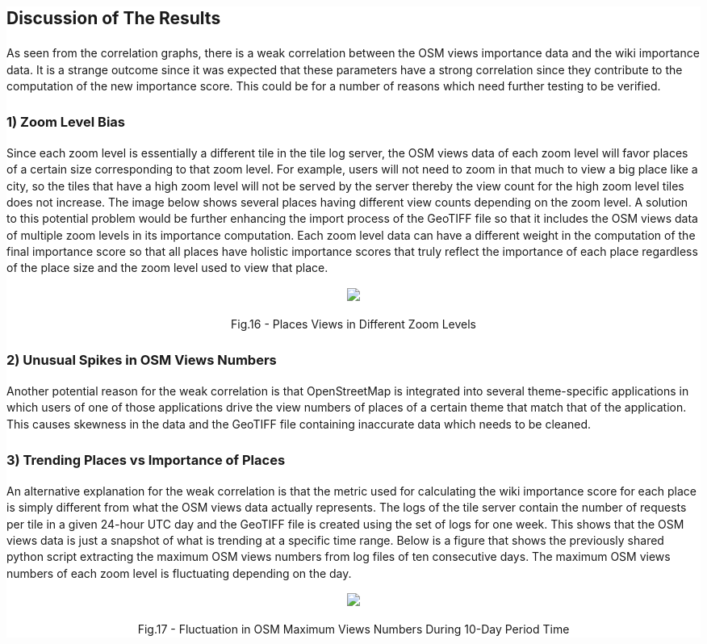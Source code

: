 </div>

## Discussion of The Results

As seen from the correlation graphs, there is a weak correlation between the OSM views importance data and the wiki importance data. It is a strange outcome since it was expected that these parameters have a strong correlation since they contribute to the computation of the new importance score. This could be for a number of reasons which need further testing to be verified.


### 1) Zoom Level Bias

Since each zoom level is essentially a different tile in the tile log server, the OSM views data of each zoom level will favor places of a certain size corresponding to that zoom level. For example, users will not need to zoom in that much to view a big place like a city, so the tiles that have a high zoom level will not be served by the server thereby the view count for the high zoom level tiles does not increase. The image below shows several places having different view counts depending on the zoom level. A solution to this potential problem would be further enhancing the import process of the GeoTIFF file so that it includes the OSM views data of multiple zoom levels in its importance computation. Each zoom level data can have a different weight in the computation of the final importance score so that all places have holistic importance scores that truly reflect the importance of each place regardless of the place size and the zoom level used to view that place.


<div align="center">
  <img src="https://drive.google.com/uc?export=view&id=1ZBmcL_ZspNOViVG9bRvg07XP5YPRB7jH">
  <p>Fig.16 - Places Views in Different Zoom Levels</p>
</div>


### 2) Unusual Spikes in OSM Views Numbers

Another potential reason for the weak correlation is that OpenStreetMap is integrated into several theme-specific applications in which users of one of those applications drive the view numbers of places of a certain theme that match that of the application. This causes skewness in the data and the GeoTIFF file containing inaccurate data which needs to be cleaned.


### 3) Trending Places vs Importance of Places

An alternative explanation for the weak correlation is that the metric used for calculating the wiki importance score for each place is simply different from what the OSM views data actually represents. The logs of the tile server contain the number of requests per tile in a given 24-hour UTC day and the GeoTIFF file is created using the set of logs for one week. This shows that the OSM views data is just a snapshot of what is trending at a specific time range. Below is a figure that shows the previously shared python script extracting the maximum OSM views numbers from log files of ten consecutive days. The maximum OSM views numbers of each zoom level is fluctuating depending on the day.

<div align="center">
  <img src="https://drive.google.com/uc?export=view&id=1zKBvZVMXCfgrjg5Jk1y0Vw4XFPtis7qd">
  <p>Fig.17 - Fluctuation in OSM Maximum Views Numbers During 10-Day Period Time</p>
</div>
